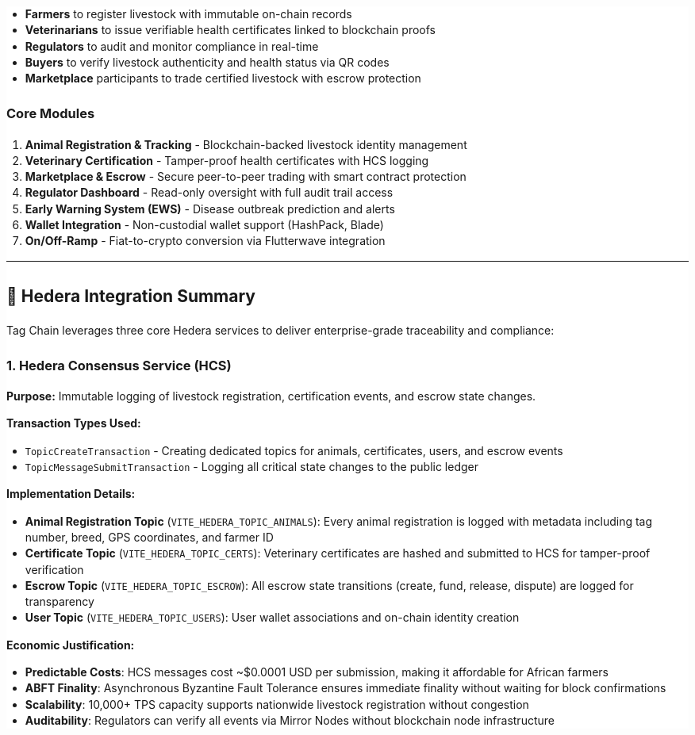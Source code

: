 - **Farmers** to register livestock with immutable on-chain records
- **Veterinarians** to issue verifiable health certificates linked to blockchain proofs
- **Regulators** to audit and monitor compliance in real-time
- **Buyers** to verify livestock authenticity and health status via QR codes
- **Marketplace** participants to trade certified livestock with escrow protection

### Core Modules

1. **Animal Registration & Tracking** - Blockchain-backed livestock identity management
2. **Veterinary Certification** - Tamper-proof health certificates with HCS logging
3. **Marketplace & Escrow** - Secure peer-to-peer trading with smart contract protection
4. **Regulator Dashboard** - Read-only oversight with full audit trail access
5. **Early Warning System (EWS)** - Disease outbreak prediction and alerts
6. **Wallet Integration** - Non-custodial wallet support (HashPack, Blade)
7. **On/Off-Ramp** - Fiat-to-crypto conversion via Flutterwave integration

---

## 🔗 Hedera Integration Summary

Tag Chain leverages three core Hedera services to deliver enterprise-grade traceability and compliance:

### 1. Hedera Consensus Service (HCS)

**Purpose:** Immutable logging of livestock registration, certification events, and escrow state changes.

**Transaction Types Used:**
- `TopicCreateTransaction` - Creating dedicated topics for animals, certificates, users, and escrow events
- `TopicMessageSubmitTransaction` - Logging all critical state changes to the public ledger

**Implementation Details:**
- **Animal Registration Topic** (`VITE_HEDERA_TOPIC_ANIMALS`): Every animal registration is logged with metadata including tag number, breed, GPS coordinates, and farmer ID
- **Certificate Topic** (`VITE_HEDERA_TOPIC_CERTS`): Veterinary certificates are hashed and submitted to HCS for tamper-proof verification
- **Escrow Topic** (`VITE_HEDERA_TOPIC_ESCROW`): All escrow state transitions (create, fund, release, dispute) are logged for transparency
- **User Topic** (`VITE_HEDERA_TOPIC_USERS`): User wallet associations and on-chain identity creation

**Economic Justification:**
- **Predictable Costs**: HCS messages cost ~$0.0001 USD per submission, making it affordable for African farmers
- **ABFT Finality**: Asynchronous Byzantine Fault Tolerance ensures immediate finality without waiting for block confirmations
- **Scalability**: 10,000+ TPS capacity supports nationwide livestock registration without congestion
- **Auditability**: Regulators can verify all events via Mirror Nodes without blockchain node infrastructure
